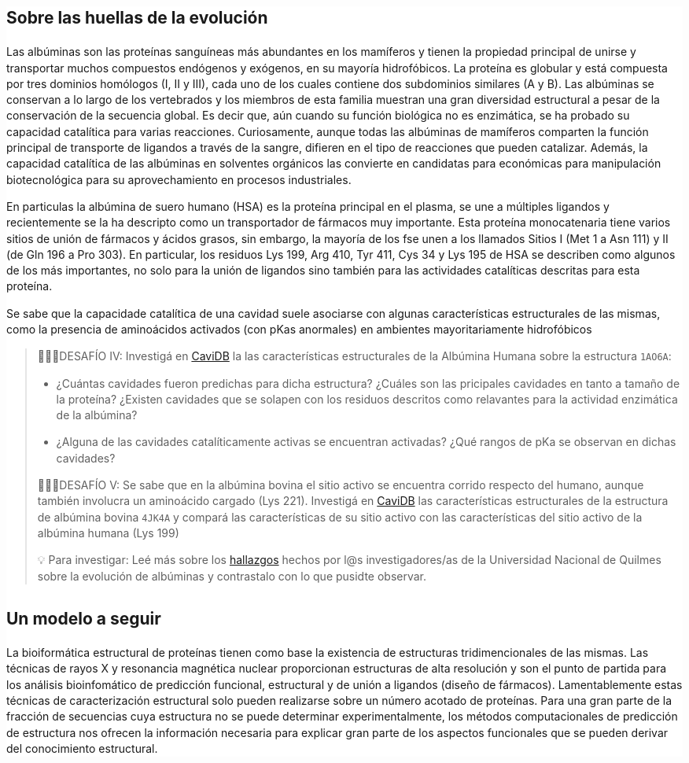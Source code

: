 
## Sobre las huellas de la evolución

Las albúminas son las proteínas sanguíneas más abundantes en los mamíferos y tienen la propiedad principal de unirse y transportar muchos compuestos endógenos y exógenos, en su mayoría hidrofóbicos. La proteína es globular y está compuesta por tres dominios homólogos (I, II y III), cada uno de los cuales contiene dos subdominios  similares (A y B). Las albúminas se conservan a lo largo de los vertebrados y los miembros de esta familia muestran una gran diversidad estructural a pesar de la conservación de la secuencia global. Es decir que, aún cuando su función biológica no es enzimática, se ha probado su capacidad catalítica para varias reacciones. Curiosamente, aunque todas las albúminas de mamíferos comparten la función principal de transporte de ligandos a través de la sangre, difieren en el tipo de reacciones que pueden catalizar. Además, la capacidad catalítica de las albúminas en solventes orgánicos las convierte en candidatas para económicas para manipulación biotecnológica para su aprovechamiento en procesos industriales.

En particulas la albúmina de suero humano (HSA) es la proteína principal en el plasma, se une a múltiples ligandos y recientemente se la ha descripto como un transportador de fármacos muy importante. Esta proteína monocatenaria tiene varios sitios de unión de fármacos y ácidos grasos, sin embargo, la mayoría de los fse unen a los llamados Sitios I (Met 1 a Asn 111) y II (de Gln 196 a Pro 303). En particular, los residuos Lys 199, Arg 410, Tyr 411, Cys 34 y Lys 195 de HSA se describen como algunos de los más importantes, no solo para la unión de ligandos sino también para las actividades catalíticas descritas para esta proteína. 


Se sabe que la capacidade catalítica de una cavidad suele asociarse con algunas características estructurales de las mismas, como la presencia de aminoácidos activados (con pKas anormales) en ambientes mayoritariamente hidrofóbicos

> 🧗🏻‍♀️DESAFÍO IV: Investigá en [CaviDB](https://cavidb.org) la las características estructurales de la Albúmina Humana sobre la estructura `1AO6A`:
>
> - ¿Cuántas cavidades fueron predichas para dicha estructura? ¿Cuáles son las pricipales cavidades en tanto a tamaño de la proteína? ¿Existen cavidades que se solapen con los residuos descritos como relavantes para la actividad enzimática de la albúmina?
>
> - ¿Alguna de las cavidades catalíticamente activas se encuentran activadas? ¿Qué rangos de pKa se observan en dichas cavidades? 
>
> 🧗🏻‍♀️DESAFÍO V: Se sabe que en la albúmina bovina el sitio activo se encuentra corrido respecto del humano, aunque también involucra un aminoácido cargado (Lys 221). Investigá  en [CaviDB](https://cavidb.org) las características estructurales de la estructura de albúmina bovina `4JK4A` y compará las características de su sitio activo con las características del sitio activo de la albúmina humana (Lys 199)
>
> 💡 Para investigar: Leé más sobre los [hallazgos](https://www.sciencedirect.com/science/article/abs/pii/S0300908422000426) hechos por l@s investigadores/as de la Universidad Nacional de Quilmes sobre la evolución de albúminas y contrastalo con lo que pusidte observar.
>


## Un modelo a seguir

La bioiformática estructural de proteínas tienen como base la existencia de estructuras tridimencionales de las mismas. Las técnicas de rayos X y resonancia magnética nuclear proporcionan estructuras de alta resolución y son el punto de partida para los análisis bioinfomático de predicción funcional, estructural y de unión a ligandos (diseño de fármacos). Lamentablemente estas técnicas de caracterización estructural solo pueden realizarse sobre un número acotado de proteínas. Para una gran parte de la fracción de secuencias cuya estructura no se puede determinar experimentalmente, los métodos computacionales de predicción de estructura nos ofrecen la información necesaria para explicar gran parte de los aspectos funcionales que se pueden derivar del conocimiento estructural.
